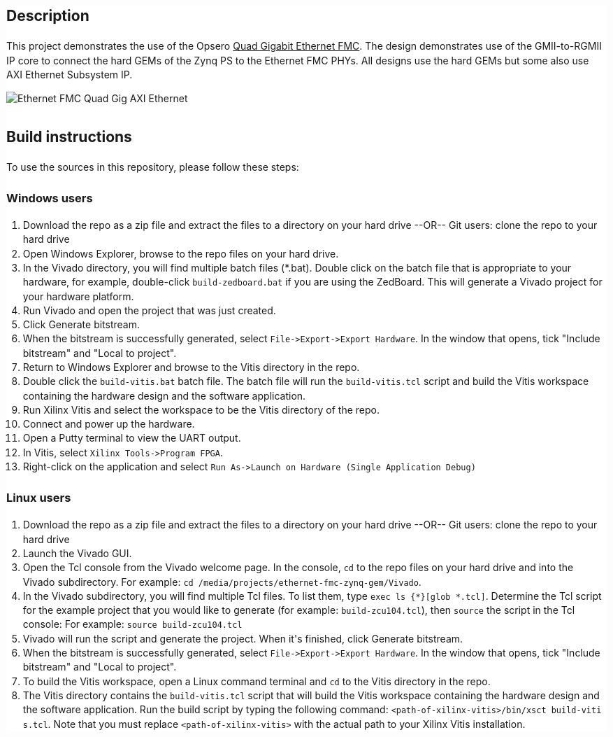 ## Description

This project demonstrates the use of the Opsero [Quad Gigabit Ethernet FMC](http://ethernetfmc.com "Ethernet FMC").
The design demonstrates use of the GMII-to-RGMII IP core to connect the hard GEMs of the Zynq PS to the Ethernet FMC
PHYs. All designs use the hard GEMs but some also use AXI Ethernet Subsystem IP.

![Ethernet FMC Quad Gig AXI Ethernet](http://ethernetfmc.com/wp-content/uploads/2014/10/qgige_gmii_to_rgmii.png "Zynq Quad Gig Ethernet All AXI Ethernet")

## Build instructions

To use the sources in this repository, please follow these steps:

### Windows users

1. Download the repo as a zip file and extract the files to a directory
   on your hard drive --OR-- Git users: clone the repo to your hard drive
2. Open Windows Explorer, browse to the repo files on your hard drive.
3. In the Vivado directory, you will find multiple batch files (*.bat).
   Double click on the batch file that is appropriate to your hardware,
   for example, double-click `build-zedboard.bat` if you are using the ZedBoard.
   This will generate a Vivado project for your hardware platform.
4. Run Vivado and open the project that was just created.
5. Click Generate bitstream.
6. When the bitstream is successfully generated, select `File->Export->Export Hardware`.
   In the window that opens, tick "Include bitstream" and "Local to project".
7. Return to Windows Explorer and browse to the Vitis directory in the repo.
8. Double click the `build-vitis.bat` batch file. The batch file will run the
   `build-vitis.tcl` script and build the Vitis workspace containing the hardware
   design and the software application.
9. Run Xilinx Vitis and select the workspace to be the Vitis directory of the repo.
10. Connect and power up the hardware.
11. Open a Putty terminal to view the UART output.
12. In Vitis, select `Xilinx Tools->Program FPGA`.
13. Right-click on the application and select `Run As->Launch on Hardware (Single Application Debug)`

### Linux users

1. Download the repo as a zip file and extract the files to a directory
   on your hard drive --OR-- Git users: clone the repo to your hard drive
2. Launch the Vivado GUI.
3. Open the Tcl console from the Vivado welcome page. In the console, `cd` to the repo files
   on your hard drive and into the Vivado subdirectory. For example: `cd /media/projects/ethernet-fmc-zynq-gem/Vivado`.
3. In the Vivado subdirectory, you will find multiple Tcl files. To list them, type `exec ls {*}[glob *.tcl]`.
   Determine the Tcl script for the example project that you would like to generate (for example: `build-zcu104.tcl`), 
   then `source` the script in the Tcl console: For example: `source build-zcu104.tcl`
4. Vivado will run the script and generate the project. When it's finished, click Generate bitstream.
5. When the bitstream is successfully generated, select `File->Export->Export Hardware`.
   In the window that opens, tick "Include bitstream" and "Local to project".
6. To build the Vitis workspace, open a Linux command terminal and `cd` to the Vitis directory in the repo.
7. The Vitis directory contains the `build-vitis.tcl` script that will build the Vitis workspace containing the hardware design and
   the software application. Run the build script by typing the following command: 
   `<path-of-xilinx-vitis>/bin/xsct build-vitis.tcl`. Note that you must replace `<path-of-xilinx-vitis>` with the 
   actual path to your Xilinx Vitis installation.